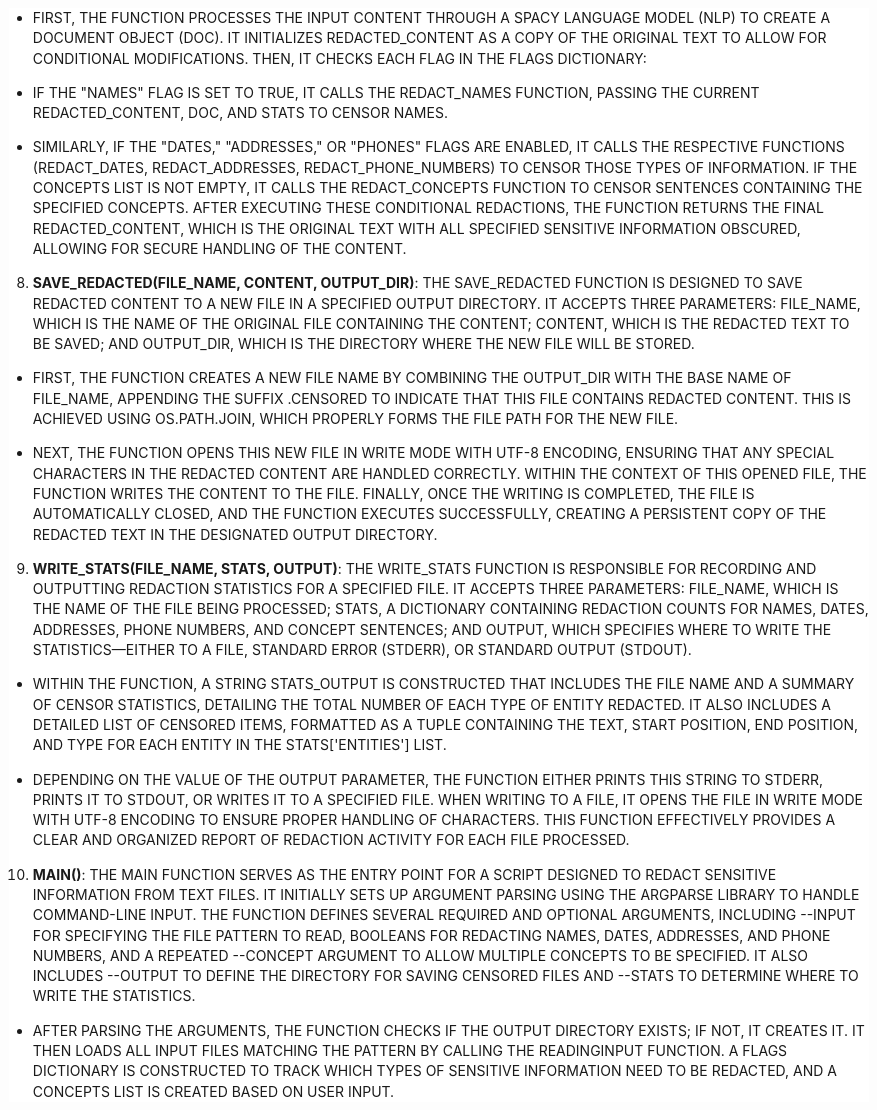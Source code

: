  - FIRST, THE FUNCTION PROCESSES THE INPUT CONTENT THROUGH A SPACY LANGUAGE MODEL (NLP) TO CREATE A DOCUMENT OBJECT (DOC). IT INITIALIZES REDACTED_CONTENT AS A COPY OF THE ORIGINAL TEXT TO ALLOW FOR CONDITIONAL MODIFICATIONS. THEN, IT CHECKS EACH FLAG IN THE FLAGS DICTIONARY:

 - IF THE "NAMES" FLAG IS SET TO TRUE, IT CALLS THE REDACT_NAMES FUNCTION, PASSING THE CURRENT REDACTED_CONTENT, DOC, AND STATS TO CENSOR NAMES.
 - SIMILARLY, IF THE "DATES," "ADDRESSES," OR "PHONES" FLAGS ARE ENABLED, IT CALLS THE RESPECTIVE FUNCTIONS (REDACT_DATES, REDACT_ADDRESSES, REDACT_PHONE_NUMBERS) TO CENSOR THOSE TYPES OF INFORMATION.
IF THE CONCEPTS LIST IS NOT EMPTY, IT CALLS THE REDACT_CONCEPTS FUNCTION TO CENSOR SENTENCES CONTAINING THE SPECIFIED CONCEPTS.
AFTER EXECUTING THESE CONDITIONAL REDACTIONS, THE FUNCTION RETURNS THE FINAL REDACTED_CONTENT, WHICH IS THE ORIGINAL TEXT WITH ALL SPECIFIED SENSITIVE INFORMATION OBSCURED, ALLOWING FOR SECURE HANDLING OF THE CONTENT.

8. **SAVE_REDACTED(FILE_NAME, CONTENT, OUTPUT_DIR)**: THE SAVE_REDACTED FUNCTION IS DESIGNED TO SAVE REDACTED CONTENT TO A NEW FILE IN A SPECIFIED OUTPUT DIRECTORY. IT ACCEPTS THREE PARAMETERS: FILE_NAME, WHICH IS THE NAME OF THE ORIGINAL FILE CONTAINING THE CONTENT; CONTENT, WHICH IS THE REDACTED TEXT TO BE SAVED; AND OUTPUT_DIR, WHICH IS THE DIRECTORY WHERE THE NEW FILE WILL BE STORED.

 - FIRST, THE FUNCTION CREATES A NEW FILE NAME BY COMBINING THE OUTPUT_DIR WITH THE BASE NAME OF FILE_NAME, APPENDING THE SUFFIX .CENSORED TO INDICATE THAT THIS FILE CONTAINS REDACTED CONTENT. THIS IS ACHIEVED USING OS.PATH.JOIN, WHICH PROPERLY FORMS THE FILE PATH FOR THE NEW FILE.

 - NEXT, THE FUNCTION OPENS THIS NEW FILE IN WRITE MODE WITH UTF-8 ENCODING, ENSURING THAT ANY SPECIAL CHARACTERS IN THE REDACTED CONTENT ARE HANDLED CORRECTLY. WITHIN THE CONTEXT OF THIS OPENED FILE, THE FUNCTION WRITES THE CONTENT TO THE FILE. FINALLY, ONCE THE WRITING IS COMPLETED, THE FILE IS AUTOMATICALLY CLOSED, AND THE FUNCTION EXECUTES SUCCESSFULLY, CREATING A PERSISTENT COPY OF THE REDACTED TEXT IN THE DESIGNATED OUTPUT DIRECTORY.

9. **WRITE_STATS(FILE_NAME, STATS, OUTPUT)**: THE WRITE_STATS FUNCTION IS RESPONSIBLE FOR RECORDING AND OUTPUTTING REDACTION STATISTICS FOR A SPECIFIED FILE. IT ACCEPTS THREE PARAMETERS: FILE_NAME, WHICH IS THE NAME OF THE FILE BEING PROCESSED; STATS, A DICTIONARY CONTAINING REDACTION COUNTS FOR NAMES, DATES, ADDRESSES, PHONE NUMBERS, AND CONCEPT SENTENCES; AND OUTPUT, WHICH SPECIFIES WHERE TO WRITE THE STATISTICS—EITHER TO A FILE, STANDARD ERROR (STDERR), OR STANDARD OUTPUT (STDOUT).

 - WITHIN THE FUNCTION, A STRING STATS_OUTPUT IS CONSTRUCTED THAT INCLUDES THE FILE NAME AND A SUMMARY OF CENSOR STATISTICS, DETAILING THE TOTAL NUMBER OF EACH TYPE OF ENTITY REDACTED. IT ALSO INCLUDES A DETAILED LIST OF CENSORED ITEMS, FORMATTED AS A TUPLE CONTAINING THE TEXT, START POSITION, END POSITION, AND TYPE FOR EACH ENTITY IN THE STATS['ENTITIES'] LIST.

 - DEPENDING ON THE VALUE OF THE OUTPUT PARAMETER, THE FUNCTION EITHER PRINTS THIS STRING TO STDERR, PRINTS IT TO STDOUT, OR WRITES IT TO A SPECIFIED FILE. WHEN WRITING TO A FILE, IT OPENS THE FILE IN WRITE MODE WITH UTF-8 ENCODING TO ENSURE PROPER HANDLING OF CHARACTERS. THIS FUNCTION EFFECTIVELY PROVIDES A CLEAR AND ORGANIZED REPORT OF REDACTION ACTIVITY FOR EACH FILE PROCESSED.

10. **MAIN()**: THE MAIN FUNCTION SERVES AS THE ENTRY POINT FOR A SCRIPT DESIGNED TO REDACT SENSITIVE INFORMATION FROM TEXT FILES. IT INITIALLY SETS UP ARGUMENT PARSING USING THE ARGPARSE LIBRARY TO HANDLE COMMAND-LINE INPUT. THE FUNCTION DEFINES SEVERAL REQUIRED AND OPTIONAL ARGUMENTS, INCLUDING --INPUT FOR SPECIFYING THE FILE PATTERN TO READ, BOOLEANS FOR REDACTING NAMES, DATES, ADDRESSES, AND PHONE NUMBERS, AND A REPEATED --CONCEPT ARGUMENT TO ALLOW MULTIPLE CONCEPTS TO BE SPECIFIED. IT ALSO INCLUDES --OUTPUT TO DEFINE THE DIRECTORY FOR SAVING CENSORED FILES AND --STATS TO DETERMINE WHERE TO WRITE THE STATISTICS.

 - AFTER PARSING THE ARGUMENTS, THE FUNCTION CHECKS IF THE OUTPUT DIRECTORY EXISTS; IF NOT, IT CREATES IT. IT THEN LOADS ALL INPUT FILES MATCHING THE PATTERN BY CALLING THE READINGINPUT FUNCTION. A FLAGS DICTIONARY IS CONSTRUCTED TO TRACK WHICH TYPES OF SENSITIVE INFORMATION NEED TO BE REDACTED, AND A CONCEPTS LIST IS CREATED BASED ON USER INPUT.
